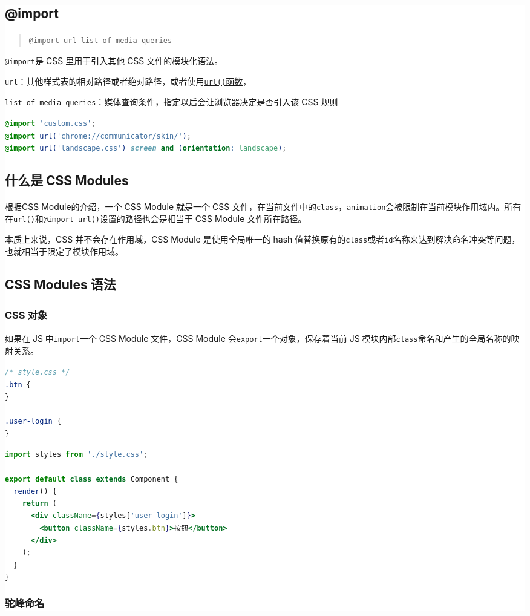 ## @import

> `@import url list-of-media-queries`

`@import`是 CSS 里用于引入其他 CSS 文件的模块化语法。

`url`：其他样式表的相对路径或者绝对路径，或者使用[`url()`函数](<https://developer.mozilla.org/en-US/docs/Web/CSS/url()>)，

`list-of-media-queries`：媒体查询条件，指定以后会让浏览器决定是否引入该 CSS 规则

```css
@import 'custom.css';
@import url('chrome://communicator/skin/');
@import url('landscape.css') screen and (orientation: landscape);
```

## 什么是 CSS Modules

根据[CSS Module](https://github.com/css-modules/css-modules)的介绍，一个 CSS Module 就是一个 CSS 文件，在当前文件中的`class`，`animation`会被限制在当前模块作用域内。所有在`url()`和`@import url()`设置的路径也会是相当于 CSS Module 文件所在路径。

本质上来说，CSS 并不会存在作用域，CSS Module 是使用全局唯一的 hash 值替换原有的`class`或者`id`名称来达到解决命名冲突等问题，也就相当于限定了模块作用域。

## CSS Modules 语法

### CSS 对象

如果在 JS 中`import`一个 CSS Module 文件，CSS Module 会`export`一个对象，保存着当前 JS 模块内部`class`命名和产生的全局名称的映射关系。

```css
/* style.css */
.btn {
}

.user-login {
}
```

```jsx | pure
import styles from './style.css';

export default class extends Component {
  render() {
    return (
      <div className={styles['user-login']}>
        <button className={styles.btn}>按钮</button>
      </div>
    );
  }
}
```

### 驼峰命名
